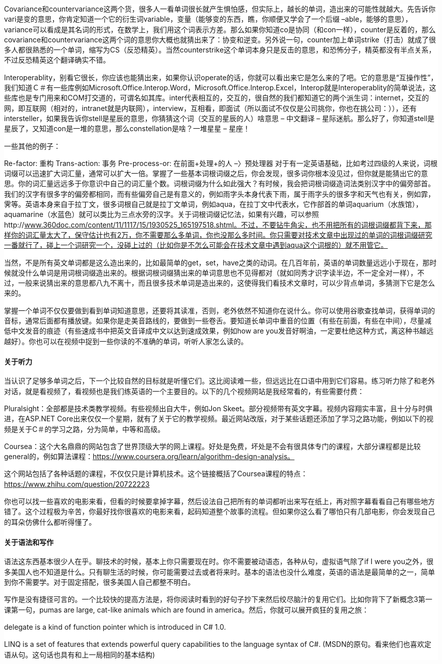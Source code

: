 Covariance和countervariance这两个货，很多人一看单词很长就产生惧怕感，但实际上，越长的单词，造出来的可能性就越大。先告诉你vari是变的意思，你肯定知道一个它的衍生词variable，变量（能够变的东西，瞧，你顺便又学会了一个后缀 –able，能够的意思），variance可以看成是其名词的形式，在数学上，我们用这个词表示方差。那么如果你知道co是协同（和con一样），counter是反着的，那么covariance和countervariance这两个词的意思你大概也就猜出来了：协变和逆变。另外说一句，counter加上单词strike（打击）就成了很多人都很熟悉的一个单词，缩写为CS（反恐精英）。当然counterstrike这个单词本身只是反击的意思，和恐怖分子，精英都没有半点关系，不过反恐精英这个翻译确实不错。

Interoperablity，别看它很长，你应该也能猜出来，如果你认识operate的话，你就可以看出来它是怎么来的了吧。它的意思是“互操作性”，我们知道Ｃ＃有一些库例如Microsoft.Office.Interop.Word，Microsoft.Office.Interop.Excel，Interop就是Interoperablity的简单说法，这些库也是专门用来和COM打交道的，可谓名如其库。inter代表相互的，交互的，很自然的我们都知道它的两个派生词：internet，交互的网，即互联网（相对的，intranet就是内联网），interview，互相看，即面试（所以面试不仅仅是公司挑你，你也在挑公司：）），还有intersteller，如果我告诉你stell是星辰的意思，你猜猜这个词（交互的星辰的人）啥意思 – 中文翻译 – 星际迷航。那么好了，你知道stell是星辰了，又知道con是一堆的意思，那么constellation是啥？一堆星星 – 星座！

一些其他的例子：

Re-factor: 重构
Trans-action: 事务
Pre-process-or: 在前面+处理+的人 –〉预处理器
对于有一定英语基础，比如考过四级的人来说，词根词缀可以迅速扩大词汇量，通常可以扩大一倍。掌握了一些基本词根词缀之后，你会发现，很多词你根本没见过，但你就是能猜出它的意思。你的词汇量远远多于你意识中自己的词汇量个数。词根词缀为什么如此强大？有时候，我会把词根词缀造词法类别汉字中的偏旁部首。我们的汉字有很多字的偏旁都相同，而有些偏旁自己是有意义的，例如雨字头本身代表下雨，属于雨字头的很多字和天气也有关，例如霏，霁等。英语本身来自于拉丁文，很多词根自己就是拉丁文单词，例如aqua，在拉丁文中代表水，它作部首的单词aquarium（水族馆），aquamarine（水蓝色）就可以类比为三点水旁的汉字。关于词根词缀记忆法，如果有兴趣，可以参照http://www.360doc.com/content/11/1117/15/1930525_165197518.shtml。不过，不要钻牛角尖，也不用把所有的词根词缀都背下来，那样你的词汇量太大了，保守估计也有2万，你不需要那么多单词，你也没那么多时间。你只需要对技术文章中出现过的单词的词根词缀研究一番就行了，碰上一个词研究一个，没碰上过的（比如你是不怎么可能会在技术文章中遇到aqua这个词根的）就不用管它。

当然，不是所有英文单词都是这么造出来的，比如最简单的get，set，have之类的动词。在几百年前，英语的单词数量远远小于现在，那时候就没什么单词是用词根词缀造出来的。根据词根词缀猜出来的单词意思也不见得都对（就如同秀才识字读半边，不一定全对一样），不过，一般来说猜出来的意思都八九不离十，而且很多技术单词是造出来的，这使得我们看技术文章时，可以少背点单词，多猜测下它是怎么来的。

掌握一个单词不仅仅要做到看到单词知道意思，还要将其读准，否则，老外依然不知道你在说什么。你可以使用谷歌查找单词，获得单词的音标，通常后面都有播放键。如果你是走美音路线的，要做到一些卷舌。要知道长单词中重音的位置（有些在前面，有些在中间），尽量减低中文发音的痕迹（有些速成书中把英文音译成中文以达到速成效果，例如how are you发音好啊油，一定要杜绝这种方式，离这种书越远越好）。你也可以在视频中捉到一些你读的不准确的单词，听听人家怎么读的。

#### 关于听力
当认识了足够多单词之后，下一个比较自然的目标就是听懂它们。这比阅读难一些，但远远比在口语中用到它们容易。练习听力除了和老外对话，就是看视频了，看视频也是我们练英语的一个主要目的。以下的几个视频网站是我经常看的，有些需要付费：

Pluralsight：全部都是技术类教学视频。有些视频出自大牛，例如Jon Skeet。部分视频带有英文字幕。视频内容翔实丰富，且十分与时俱进，在ASP.NET Core出来仅仅一个星期，就有了关于它的教学视频。最近网站改版，对于某些话题还添加了学习之路功能，例如以下的视频是关于C＃的学习之路，分为简单，中等和高级。

Coursea：这个大名鼎鼎的网站包含了世界顶级大学的网上课程。好处是免费，坏处是不会有很具体专门的课程，大部分课程都是比较general的，例如算法课程：https://www.coursera.org/learn/algorithm-design-analysis。

这个网站包括了各种话题的课程，不仅仅只是计算机技术。这个链接概括了Coursea课程的特点：https://www.zhihu.com/question/20722223

你也可以找一些喜欢的电影来看，但看的时候要拿掉字幕，然后设法自己把所有的单词都听出来写在纸上，再对照字幕看看自己有哪些地方错了。这个过程极为辛苦，你最好找你很喜欢的电影来看，起码知道整个故事的流程。但如果你这么看了哪怕只有几部电影，你会发现自己的耳朵仿佛什么都听得懂了。

#### 关于语法和写作
语法这东西基本很少人在乎。聊技术的时候，基本上你只需要现在时。你不需要被动语态，各种从句，虚拟语气除了if I were you之外，很多美国人也不知道是什么。只有聊生活的时候，你可能需要过去或者将来时。基本的语法也没什么难度，英语的语法是最简单的之一，简单到你不需要学。对于固定搭配，很多美国人自己都整不明白。

写作是没有捷径可言的。一个比较快的提高方法是，将你阅读时看到的好句子抄下来然后绞尽脑汁的复用它们。比如你背下了新概念3第一课第一句，pumas are large, cat-like animals which are found in america。然后，你就可以展开疯狂的复用之旅： 

delegate is a kind of function pointer which is introduced in C# 1.0.

LINQ is a set of features that extends powerful query capabilities to the language syntax of C#. (MSDN的原句。看来他们也喜欢定语从句。这句话也具有和上一局相同的基本结构)
